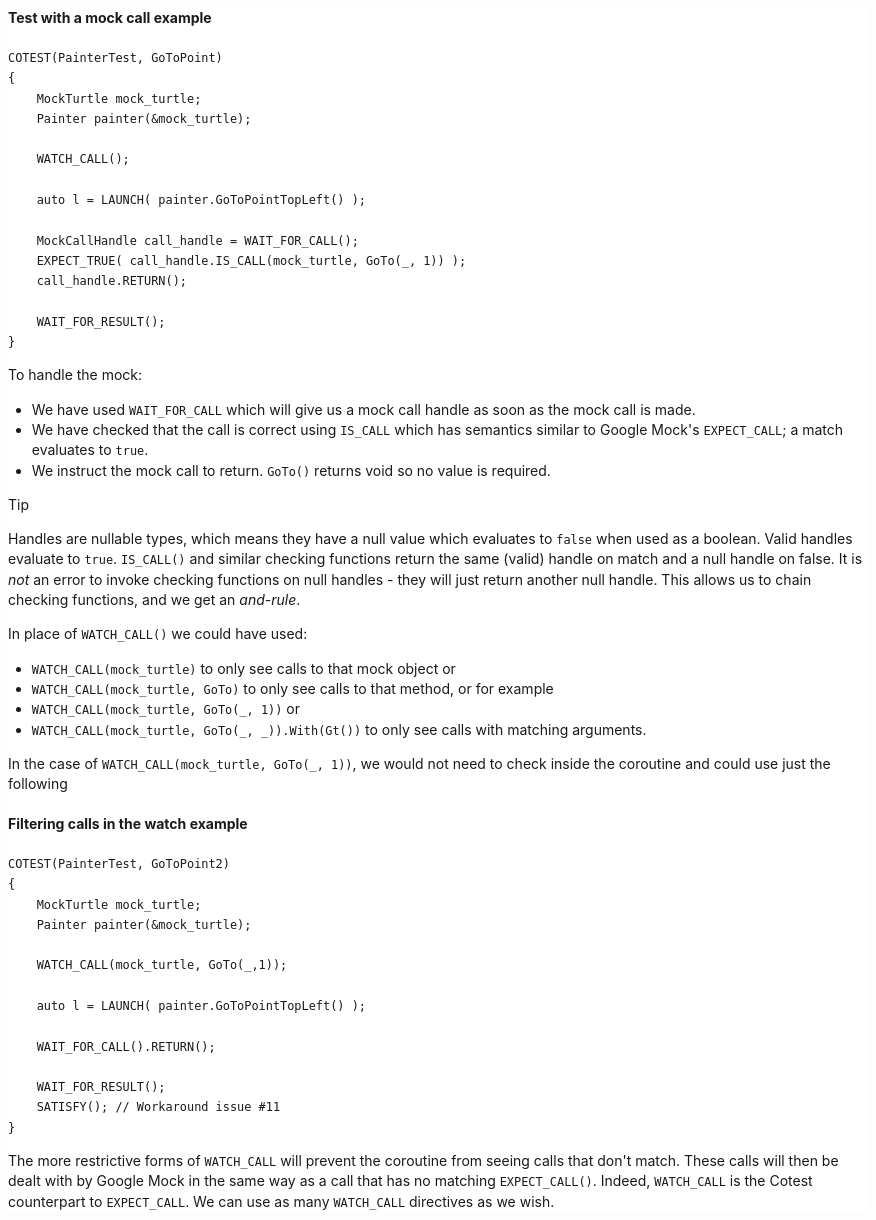 #### Test with a mock call example
```
COTEST(PainterTest, GoToPoint)
{
    MockTurtle mock_turtle;
    Painter painter(&mock_turtle);

    WATCH_CALL();

    auto l = LAUNCH( painter.GoToPointTopLeft() );

    MockCallHandle call_handle = WAIT_FOR_CALL();
    EXPECT_TRUE( call_handle.IS_CALL(mock_turtle, GoTo(_, 1)) );
    call_handle.RETURN();

    WAIT_FOR_RESULT();
}
```
To handle the mock:
 - We have used `WAIT_FOR_CALL` which will give us a mock call handle as soon as the mock call is made.
 - We have checked that the call is correct using `IS_CALL` which has semantics similar to Google Mock's `EXPECT_CALL`; a match evaluates to `true`.
 - We instruct the mock call to return. `GoTo()` returns void so no value is required. 

> [!TIP]
> Handles are nullable types, which means they have a null value which evaluates to `false` when used as a boolean.
> Valid handles evaluate to `true`.
> `IS_CALL()` and similar checking functions return the same (valid) handle on match and a null handle on false.
> It is _not_ an error to invoke checking functions on null handles - they will just return another null handle.
> This allows us to chain checking functions, and we get an _and-rule_.

In place of `WATCH_CALL()` we could have used:
 - `WATCH_CALL(mock_turtle)` to only see calls to that mock object or
 - `WATCH_CALL(mock_turtle, GoTo)` to only see calls to that method, or for example
 - `WATCH_CALL(mock_turtle, GoTo(_, 1))` or
 - `WATCH_CALL(mock_turtle, GoTo(_, _)).With(Gt())` to only see calls with matching arguments.

In the case of `WATCH_CALL(mock_turtle, GoTo(_, 1))`, we would not need to check inside the coroutine and could use just the following

#### Filtering calls in the watch example
```
COTEST(PainterTest, GoToPoint2)
{
    MockTurtle mock_turtle;
    Painter painter(&mock_turtle);

    WATCH_CALL(mock_turtle, GoTo(_,1));

    auto l = LAUNCH( painter.GoToPointTopLeft() );

    WAIT_FOR_CALL().RETURN();

    WAIT_FOR_RESULT();
    SATISFY(); // Workaround issue #11
}
```
The more restrictive forms of `WATCH_CALL` will prevent the coroutine from seeing calls that don't match. These calls will then be dealt with by Google Mock in the same way as a call that has no matching `EXPECT_CALL()`. Indeed, `WATCH_CALL` is the Cotest counterpart to `EXPECT_CALL`. We can use as many `WATCH_CALL` directives as we wish.
